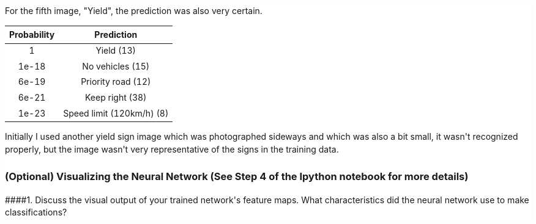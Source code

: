 For the fifth image, "Yield", the prediction was also very certain.  

| Probability         	|     Prediction	        					| 
|:---------------------:|:---------------------------------------------:| 
| 1              		| Yield (13) 	    			    			| 
| 1e-18    			    | No vehicles (15)          					|
| 6e-19		    		| Priority road (12)         					|
| 6e-21     			| Keep right (38)		 	        			|
| 1e-23			        | Speed limit (120km/h) (8) 					|

Initially I used another yield sign image which was photographed sideways
and which was also a bit small, it wasn't recognized properly, but the image
wasn't very representative of the signs in the training data.
 

### (Optional) Visualizing the Neural Network (See Step 4 of the Ipython notebook for more details)
####1. Discuss the visual output of your trained network's feature maps. What characteristics did the neural network use to make classifications?


